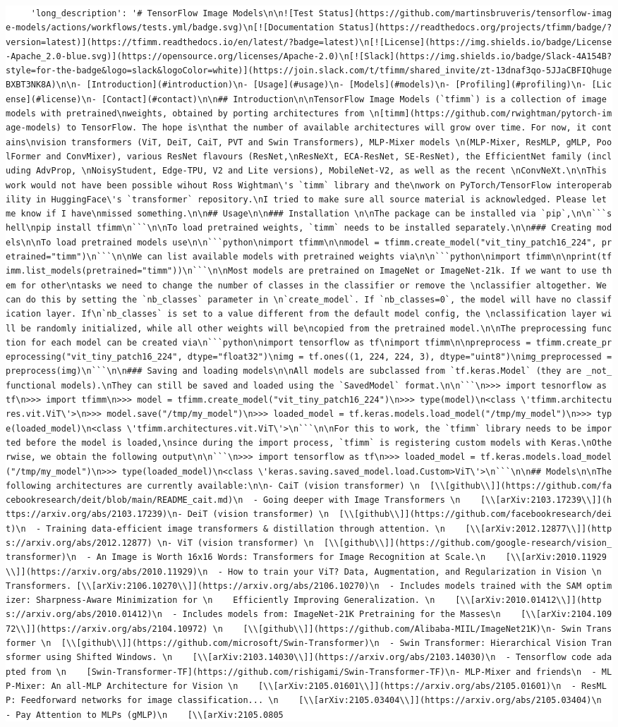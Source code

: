 ```diff
     'long_description': '# TensorFlow Image Models\n\n![Test Status](https://github.com/martinsbruveris/tensorflow-image-models/actions/workflows/tests.yml/badge.svg)\n[![Documentation Status](https://readthedocs.org/projects/tfimm/badge/?version=latest)](https://tfimm.readthedocs.io/en/latest/?badge=latest)\n[![License](https://img.shields.io/badge/License-Apache_2.0-blue.svg)](https://opensource.org/licenses/Apache-2.0)\n[![Slack](https://img.shields.io/badge/Slack-4A154B?style=for-the-badge&logo=slack&logoColor=white)](https://join.slack.com/t/tfimm/shared_invite/zt-13dnaf3qo-5JJaCBFIQhugeBXBT3NK8A)\n\n- [Introduction](#introduction)\n- [Usage](#usage)\n- [Models](#models)\n- [Profiling](#profiling)\n- [License](#license)\n- [Contact](#contact)\n\n## Introduction\n\nTensorFlow Image Models (`tfimm`) is a collection of image models with pretrained\nweights, obtained by porting architectures from \n[timm](https://github.com/rwightman/pytorch-image-models) to TensorFlow. The hope is\nthat the number of available architectures will grow over time. For now, it contains\nvision transformers (ViT, DeiT, CaiT, PVT and Swin Transformers), MLP-Mixer models \n(MLP-Mixer, ResMLP, gMLP, PoolFormer and ConvMixer), various ResNet flavours (ResNet,\nResNeXt, ECA-ResNet, SE-ResNet), the EfficientNet family (including AdvProp, \nNoisyStudent, Edge-TPU, V2 and Lite versions), MobileNet-V2, as well as the recent \nConvNeXt.\n\nThis work would not have been possible wihout Ross Wightman\'s `timm` library and the\nwork on PyTorch/TensorFlow interoperability in HuggingFace\'s `transformer` repository.\nI tried to make sure all source material is acknowledged. Please let me know if I have\nmissed something.\n\n## Usage\n\n### Installation \n\nThe package can be installed via `pip`,\n\n```shell\npip install tfimm\n```\n\nTo load pretrained weights, `timm` needs to be installed separately.\n\n### Creating models\n\nTo load pretrained models use\n\n```python\nimport tfimm\n\nmodel = tfimm.create_model("vit_tiny_patch16_224", pretrained="timm")\n```\n\nWe can list available models with pretrained weights via\n\n```python\nimport tfimm\n\nprint(tfimm.list_models(pretrained="timm"))\n```\n\nMost models are pretrained on ImageNet or ImageNet-21k. If we want to use them for other\ntasks we need to change the number of classes in the classifier or remove the \nclassifier altogether. We can do this by setting the `nb_classes` parameter in \n`create_model`. If `nb_classes=0`, the model will have no classification layer. If\n`nb_classes` is set to a value different from the default model config, the \nclassification layer will be randomly initialized, while all other weights will be\ncopied from the pretrained model.\n\nThe preprocessing function for each model can be created via\n```python\nimport tensorflow as tf\nimport tfimm\n\npreprocess = tfimm.create_preprocessing("vit_tiny_patch16_224", dtype="float32")\nimg = tf.ones((1, 224, 224, 3), dtype="uint8")\nimg_preprocessed = preprocess(img)\n```\n\n### Saving and loading models\n\nAll models are subclassed from `tf.keras.Model` (they are _not_ functional models).\nThey can still be saved and loaded using the `SavedModel` format.\n\n```\n>>> import tesnorflow as tf\n>>> import tfimm\n>>> model = tfimm.create_model("vit_tiny_patch16_224")\n>>> type(model)\n<class \'tfimm.architectures.vit.ViT\'>\n>>> model.save("/tmp/my_model")\n>>> loaded_model = tf.keras.models.load_model("/tmp/my_model")\n>>> type(loaded_model)\n<class \'tfimm.architectures.vit.ViT\'>\n```\n\nFor this to work, the `tfimm` library needs to be imported before the model is loaded,\nsince during the import process, `tfimm` is registering custom models with Keras.\nOtherwise, we obtain the following output\n\n```\n>>> import tensorflow as tf\n>>> loaded_model = tf.keras.models.load_model("/tmp/my_model")\n>>> type(loaded_model)\n<class \'keras.saving.saved_model.load.Custom>ViT\'>\n```\n\n## Models\n\nThe following architectures are currently available:\n\n- CaiT (vision transformer) \n  [\\[github\\]](https://github.com/facebookresearch/deit/blob/main/README_cait.md)\n  - Going deeper with Image Transformers \n    [\\[arXiv:2103.17239\\]](https://arxiv.org/abs/2103.17239)\n- DeiT (vision transformer) \n  [\\[github\\]](https://github.com/facebookresearch/deit)\n  - Training data-efficient image transformers & distillation through attention. \n    [\\[arXiv:2012.12877\\]](https://arxiv.org/abs/2012.12877) \n- ViT (vision transformer) \n  [\\[github\\]](https://github.com/google-research/vision_transformer)\n  - An Image is Worth 16x16 Words: Transformers for Image Recognition at Scale.\n    [\\[arXiv:2010.11929\\]](https://arxiv.org/abs/2010.11929)\n  - How to train your ViT? Data, Augmentation, and Regularization in Vision \n    Transformers. [\\[arXiv:2106.10270\\]](https://arxiv.org/abs/2106.10270)\n  - Includes models trained with the SAM optimizer: Sharpness-Aware Minimization for \n    Efficiently Improving Generalization. \n    [\\[arXiv:2010.01412\\]](https://arxiv.org/abs/2010.01412)\n  - Includes models from: ImageNet-21K Pretraining for the Masses\n    [\\[arXiv:2104.10972\\]](https://arxiv.org/abs/2104.10972) \n    [\\[github\\]](https://github.com/Alibaba-MIIL/ImageNet21K)\n- Swin Transformer \n  [\\[github\\]](https://github.com/microsoft/Swin-Transformer)\n  - Swin Transformer: Hierarchical Vision Transformer using Shifted Windows. \n    [\\[arXiv:2103.14030\\]](https://arxiv.org/abs/2103.14030)\n  - Tensorflow code adapted from \n    [Swin-Transformer-TF](https://github.com/rishigami/Swin-Transformer-TF)\n- MLP-Mixer and friends\n  - MLP-Mixer: An all-MLP Architecture for Vision \n    [\\[arXiv:2105.01601\\]](https://arxiv.org/abs/2105.01601)\n  - ResMLP: Feedforward networks for image classification... \n    [\\[arXiv:2105.03404\\]](https://arxiv.org/abs/2105.03404)\n  - Pay Attention to MLPs (gMLP)\n    [\\[arXiv:2105.0805
```